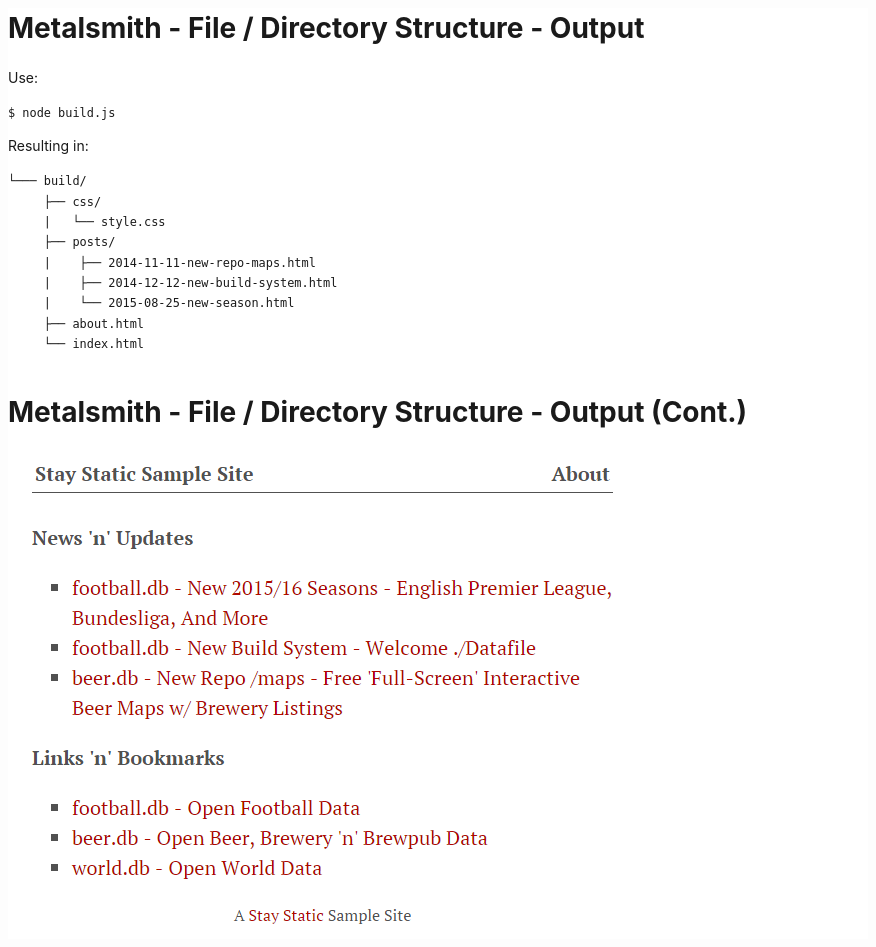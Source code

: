 
# Metalsmith - File / Directory Structure  - Output

Use:

```
$ node build.js
```

Resulting in:

```
└─── build/
     ├── css/
     |   └── style.css
     ├── posts/
     |    ├── 2014-11-11-new-repo-maps.html
     |    ├── 2014-12-12-new-build-system.html
     |    └── 2015-08-25-new-season.html
     ├── about.html
     └── index.html     
```


# Metalsmith - File / Directory Structure  - Output (Cont.)

![](i/staystatic-samplesite.png)
